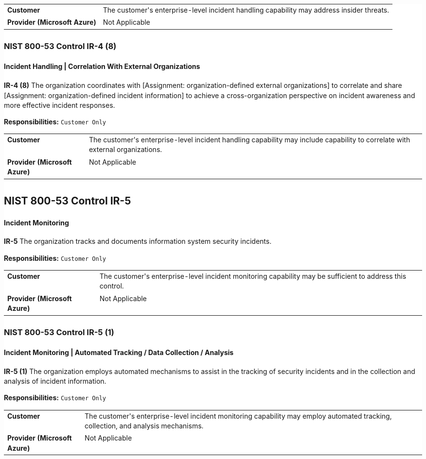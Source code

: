 |||
|---|---|
| **Customer** | The customer's enterprise-level incident handling capability may address insider threats. |
| **Provider (Microsoft Azure)** | Not Applicable |


 ### NIST 800-53 Control IR-4 (8)

#### Incident Handling | Correlation With External Organizations

**IR-4 (8)** The organization coordinates with [Assignment: organization-defined external organizations] to correlate and share [Assignment: organization-defined incident information] to achieve a cross-organization perspective on incident awareness and more effective incident responses.

**Responsibilities:** `Customer Only`

|||
|---|---|
| **Customer** | The customer's enterprise-level incident handling capability may include capability to correlate with external organizations. |
| **Provider (Microsoft Azure)** | Not Applicable |


 ## NIST 800-53 Control IR-5

#### Incident Monitoring

**IR-5** The organization tracks and documents information system security incidents.

**Responsibilities:** `Customer Only`

|||
|---|---|
| **Customer** | The customer's enterprise-level incident monitoring capability may be sufficient to address this control. |
| **Provider (Microsoft Azure)** | Not Applicable |


 ### NIST 800-53 Control IR-5 (1)

#### Incident Monitoring | Automated Tracking / Data Collection / Analysis

**IR-5 (1)** The organization employs automated mechanisms to assist in the tracking of security incidents and in the collection and analysis of incident information.

**Responsibilities:** `Customer Only`

|||
|---|---|
| **Customer** | The customer's enterprise-level incident monitoring capability may employ automated tracking, collection, and analysis mechanisms. |
| **Provider (Microsoft Azure)** | Not Applicable |
